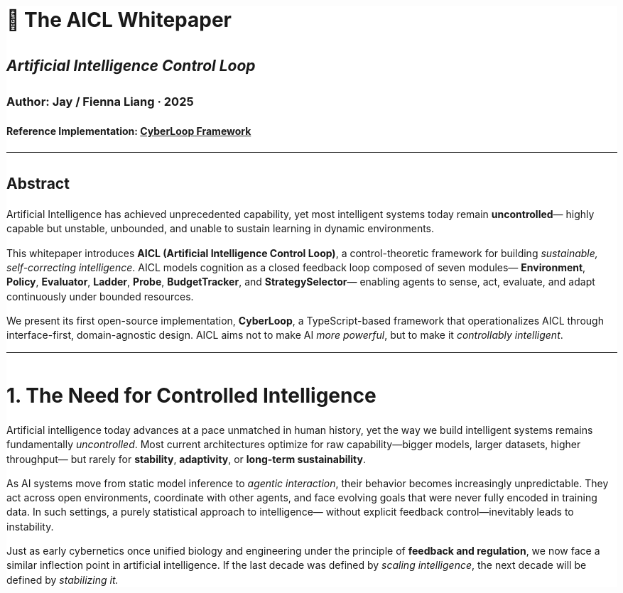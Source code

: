 # 🧠 The AICL Whitepaper

## *Artificial Intelligence Control Loop*

### Author: Jay / Fienna Liang · 2025

#### Reference Implementation: [CyberLoop Framework](https://github.com/roackb2/cyberloop)

---

## Abstract

Artificial Intelligence has achieved unprecedented capability,
yet most intelligent systems today remain **uncontrolled**—
highly capable but unstable, unbounded, and unable to sustain learning in dynamic environments.

This whitepaper introduces **AICL (Artificial Intelligence Control Loop)**,
a control-theoretic framework for building *sustainable, self-correcting intelligence*.
AICL models cognition as a closed feedback loop composed of seven modules—
**Environment**, **Policy**, **Evaluator**, **Ladder**, **Probe**, **BudgetTracker**, and **StrategySelector**—
enabling agents to sense, act, evaluate, and adapt continuously under bounded resources.

We present its first open-source implementation, **CyberLoop**,
a TypeScript-based framework that operationalizes AICL through
interface-first, domain-agnostic design.
AICL aims not to make AI *more powerful*, but to make it *controllably intelligent*.

---

# 1. The Need for Controlled Intelligence

Artificial intelligence today advances at a pace unmatched in human history,
yet the way we build intelligent systems remains fundamentally *uncontrolled*.
Most current architectures optimize for raw capability—bigger models, larger datasets, higher throughput—
but rarely for **stability**, **adaptivity**, or **long-term sustainability**.

As AI systems move from static model inference to *agentic interaction*,
their behavior becomes increasingly unpredictable.
They act across open environments, coordinate with other agents,
and face evolving goals that were never fully encoded in training data.
In such settings, a purely statistical approach to intelligence—
without explicit feedback control—inevitably leads to instability.

Just as early cybernetics once unified biology and engineering
under the principle of **feedback and regulation**,
we now face a similar inflection point in artificial intelligence.
If the last decade was defined by *scaling intelligence*,
the next decade will be defined by *stabilizing it.*
